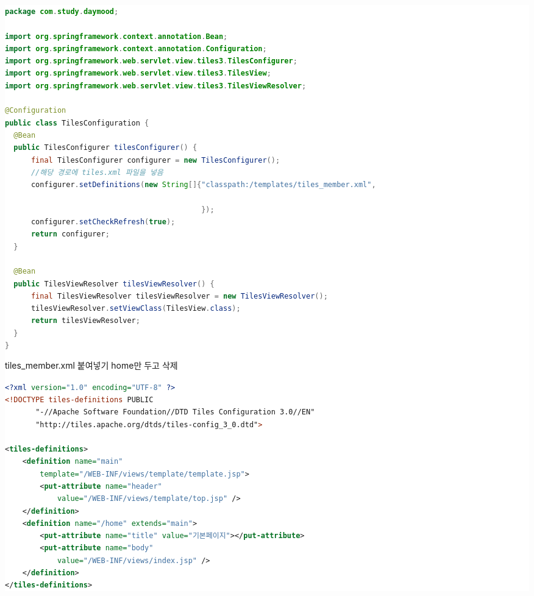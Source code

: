```java
package com.study.daymood;
 
import org.springframework.context.annotation.Bean;
import org.springframework.context.annotation.Configuration;
import org.springframework.web.servlet.view.tiles3.TilesConfigurer;
import org.springframework.web.servlet.view.tiles3.TilesView;
import org.springframework.web.servlet.view.tiles3.TilesViewResolver;
 
@Configuration
public class TilesConfiguration {
  @Bean
  public TilesConfigurer tilesConfigurer() {
      final TilesConfigurer configurer = new TilesConfigurer();
      //해당 경로에 tiles.xml 파일을 넣음
      configurer.setDefinitions(new String[]{"classpath:/templates/tiles_member.xml",

                                             });
      configurer.setCheckRefresh(true);
      return configurer;
  }
 
  @Bean
  public TilesViewResolver tilesViewResolver() {
      final TilesViewResolver tilesViewResolver = new TilesViewResolver();
      tilesViewResolver.setViewClass(TilesView.class);
      return tilesViewResolver;
  }
}
```

tiles_member.xml 붙여넣기 home만 두고 삭제

```xml
<?xml version="1.0" encoding="UTF-8" ?>
<!DOCTYPE tiles-definitions PUBLIC
       "-//Apache Software Foundation//DTD Tiles Configuration 3.0//EN"
       "http://tiles.apache.org/dtds/tiles-config_3_0.dtd">

<tiles-definitions>
	<definition name="main"
		template="/WEB-INF/views/template/template.jsp">
		<put-attribute name="header"
			value="/WEB-INF/views/template/top.jsp" />
	</definition>
	<definition name="/home" extends="main">
		<put-attribute name="title" value="기본페이지"></put-attribute>
		<put-attribute name="body"
			value="/WEB-INF/views/index.jsp" />
	</definition>
</tiles-definitions>
```
